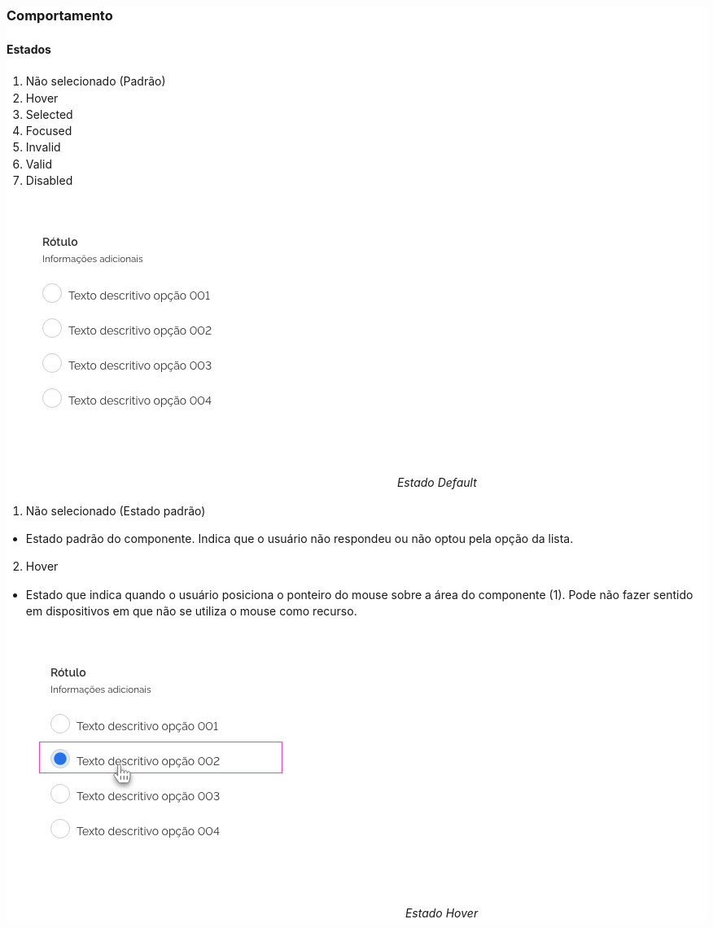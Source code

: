### Comportamento

#### Estados

1. Não selecionado (Padrão)
2. Hover
3. Selected
4. Focused
5. Invalid
6. Valid
7. Disabled

![Default](imagens/radio-estado-default.png)
*Estado Default*

1. Não selecionado (Estado padrão)

- Estado padrão do componente. Indica que o usuário não respondeu ou não optou pela opção da lista.

2. Hover

- Estado que indica quando o usuário posiciona o ponteiro do mouse sobre a área do componente (1). Pode não fazer sentido em dispositivos em que não se utiliza o mouse como recurso.

![Estado hover](imagens/radio-estado-hover.png)
*Estado Hover*
